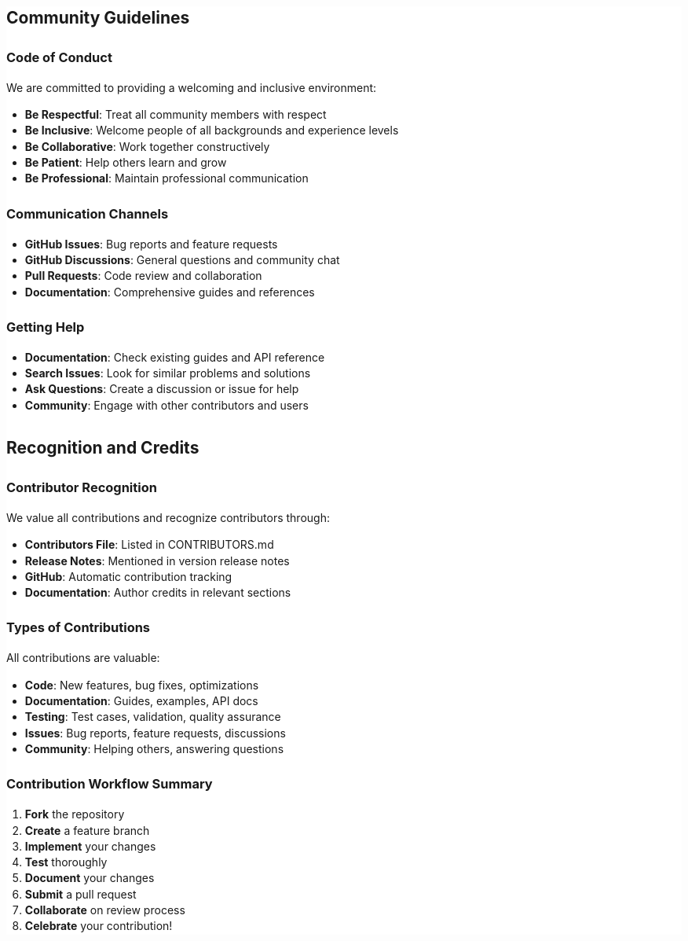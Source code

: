 ## Community Guidelines

### Code of Conduct

We are committed to providing a welcoming and inclusive environment:

- **Be Respectful**: Treat all community members with respect
- **Be Inclusive**: Welcome people of all backgrounds and experience levels
- **Be Collaborative**: Work together constructively
- **Be Patient**: Help others learn and grow
- **Be Professional**: Maintain professional communication

### Communication Channels

- **GitHub Issues**: Bug reports and feature requests
- **GitHub Discussions**: General questions and community chat
- **Pull Requests**: Code review and collaboration
- **Documentation**: Comprehensive guides and references

### Getting Help

- **Documentation**: Check existing guides and API reference
- **Search Issues**: Look for similar problems and solutions
- **Ask Questions**: Create a discussion or issue for help
- **Community**: Engage with other contributors and users

## Recognition and Credits

### Contributor Recognition

We value all contributions and recognize contributors through:

- **Contributors File**: Listed in CONTRIBUTORS.md
- **Release Notes**: Mentioned in version release notes
- **GitHub**: Automatic contribution tracking
- **Documentation**: Author credits in relevant sections

### Types of Contributions

All contributions are valuable:
- **Code**: New features, bug fixes, optimizations
- **Documentation**: Guides, examples, API docs
- **Testing**: Test cases, validation, quality assurance
- **Issues**: Bug reports, feature requests, discussions
- **Community**: Helping others, answering questions

### Contribution Workflow Summary

1. **Fork** the repository
2. **Create** a feature branch
3. **Implement** your changes
4. **Test** thoroughly
5. **Document** your changes
6. **Submit** a pull request
7. **Collaborate** on review process
8. **Celebrate** your contribution!
